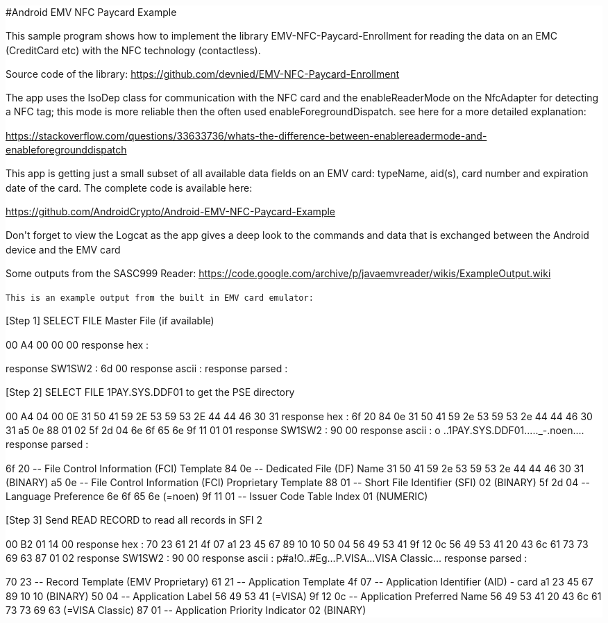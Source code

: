 #Android EMV NFC Paycard Example

This sample program shows how to implement the library EMV-NFC-Paycard-Enrollment
for reading the data on an EMC (CreditCard etc) with the NFC technology (contactless).

Source code of the library: https://github.com/devnied/EMV-NFC-Paycard-Enrollment

The app uses the IsoDep class for communication with the NFC card and
the enableReaderMode on the NfcAdapter for detecting a NFC tag;
this mode is more reliable then the often used enableForegroundDispatch.
see here for a more detailed explanation:

https://stackoverflow.com/questions/33633736/whats-the-difference-between-enablereadermode-and-enableforegrounddispatch

This app is getting just a small subset of all available data fields on an EMV card:
typeName, aid(s), card number and expiration date of the card.
The complete code is available here:

https://github.com/AndroidCrypto/Android-EMV-NFC-Paycard-Example

Don't forget to view the Logcat as the app gives a deep look to the commands and data
that is exchanged between the Android device and the EMV card

Some outputs from the SASC999 Reader: https://code.google.com/archive/p/javaemvreader/wikis/ExampleOutput.wiki

```plaintext
This is an example output from the built in EMV card emulator:

```

[Step 1] SELECT FILE Master File (if available)

00 A4 00 00 00 response hex :

response SW1SW2 : 6d 00 response ascii : response parsed :

[Step 2] SELECT FILE 1PAY.SYS.DDF01 to get the PSE directory

00 A4 04 00 0E 31 50 41 59 2E 53 59 53 2E 44 44 46 30 31 response hex : 6f 20 84 0e 31 50 41 59 2e 53 59 53 2e 44 44 46 30 31 a5 0e 88 01 02 5f 2d 04 6e 6f 65 6e 9f 11 01 01 response SW1SW2 : 90 00 response ascii : o ..1PAY.SYS.DDF01....._-.noen.... response parsed :

6f 20 -- File Control Information (FCI) Template 84 0e -- Dedicated File (DF) Name 31 50 41 59 2e 53 59 53 2e 44 44 46 30 31 (BINARY) a5 0e -- File Control Information (FCI) Proprietary Template 88 01 -- Short File Identifier (SFI) 02 (BINARY) 5f 2d 04 -- Language Preference 6e 6f 65 6e (=noen) 9f 11 01 -- Issuer Code Table Index 01 (NUMERIC)

[Step 3] Send READ RECORD to read all records in SFI 2

00 B2 01 14 00 response hex : 70 23 61 21 4f 07 a1 23 45 67 89 10 10 50 04 56 49 53 41 9f 12 0c 56 49 53 41 20 43 6c 61 73 73 69 63 87 01 02 response SW1SW2 : 90 00 response ascii : p#a!O..#Eg...P.VISA...VISA Classic... response parsed :

70 23 -- Record Template (EMV Proprietary) 61 21 -- Application Template 4f 07 -- Application Identifier (AID) - card a1 23 45 67 89 10 10 (BINARY) 50 04 -- Application Label 56 49 53 41 (=VISA) 9f 12 0c -- Application Preferred Name 56 49 53 41 20 43 6c 61 73 73 69 63 (=VISA Classic) 87 01 -- Application Priority Indicator 02 (BINARY)

